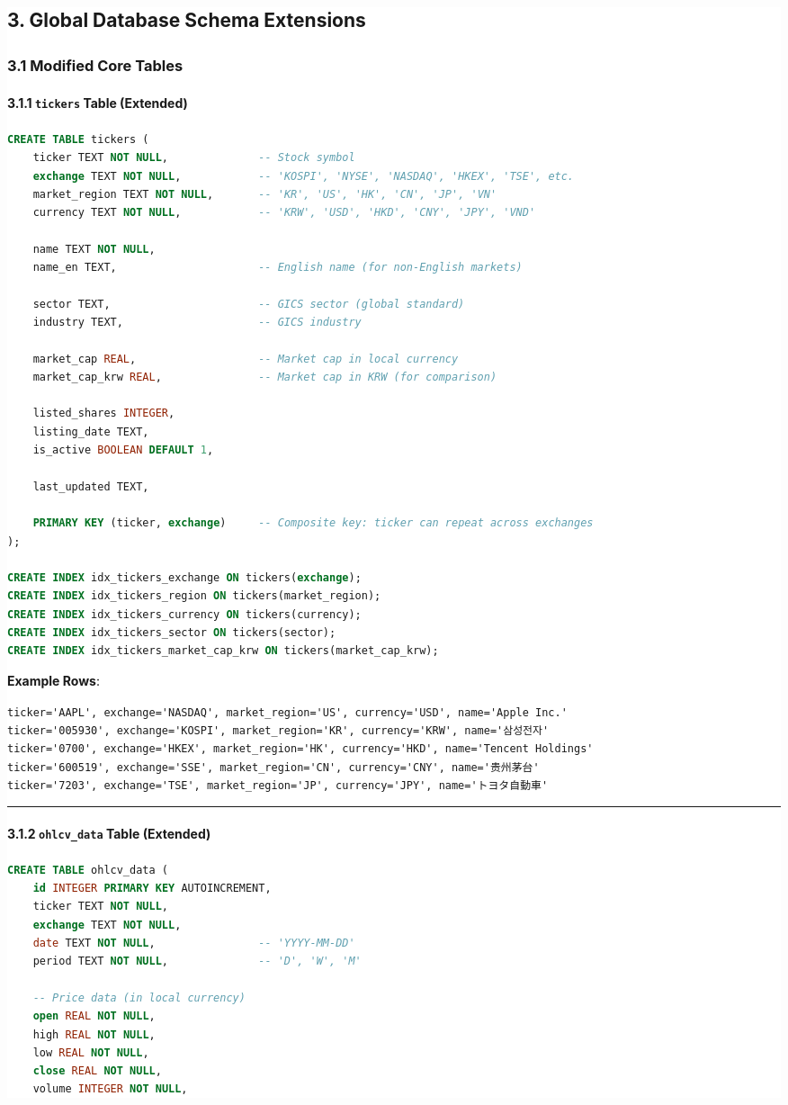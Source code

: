 ## 3. Global Database Schema Extensions

### 3.1 Modified Core Tables

#### 3.1.1 `tickers` Table (Extended)
```sql
CREATE TABLE tickers (
    ticker TEXT NOT NULL,              -- Stock symbol
    exchange TEXT NOT NULL,            -- 'KOSPI', 'NYSE', 'NASDAQ', 'HKEX', 'TSE', etc.
    market_region TEXT NOT NULL,       -- 'KR', 'US', 'HK', 'CN', 'JP', 'VN'
    currency TEXT NOT NULL,            -- 'KRW', 'USD', 'HKD', 'CNY', 'JPY', 'VND'

    name TEXT NOT NULL,
    name_en TEXT,                      -- English name (for non-English markets)

    sector TEXT,                       -- GICS sector (global standard)
    industry TEXT,                     -- GICS industry

    market_cap REAL,                   -- Market cap in local currency
    market_cap_krw REAL,               -- Market cap in KRW (for comparison)

    listed_shares INTEGER,
    listing_date TEXT,
    is_active BOOLEAN DEFAULT 1,

    last_updated TEXT,

    PRIMARY KEY (ticker, exchange)     -- Composite key: ticker can repeat across exchanges
);

CREATE INDEX idx_tickers_exchange ON tickers(exchange);
CREATE INDEX idx_tickers_region ON tickers(market_region);
CREATE INDEX idx_tickers_currency ON tickers(currency);
CREATE INDEX idx_tickers_sector ON tickers(sector);
CREATE INDEX idx_tickers_market_cap_krw ON tickers(market_cap_krw);
```

**Example Rows**:
```
ticker='AAPL', exchange='NASDAQ', market_region='US', currency='USD', name='Apple Inc.'
ticker='005930', exchange='KOSPI', market_region='KR', currency='KRW', name='삼성전자'
ticker='0700', exchange='HKEX', market_region='HK', currency='HKD', name='Tencent Holdings'
ticker='600519', exchange='SSE', market_region='CN', currency='CNY', name='贵州茅台'
ticker='7203', exchange='TSE', market_region='JP', currency='JPY', name='トヨタ自動車'
```

---

#### 3.1.2 `ohlcv_data` Table (Extended)
```sql
CREATE TABLE ohlcv_data (
    id INTEGER PRIMARY KEY AUTOINCREMENT,
    ticker TEXT NOT NULL,
    exchange TEXT NOT NULL,
    date TEXT NOT NULL,                -- 'YYYY-MM-DD'
    period TEXT NOT NULL,              -- 'D', 'W', 'M'

    -- Price data (in local currency)
    open REAL NOT NULL,
    high REAL NOT NULL,
    low REAL NOT NULL,
    close REAL NOT NULL,
    volume INTEGER NOT NULL,

```